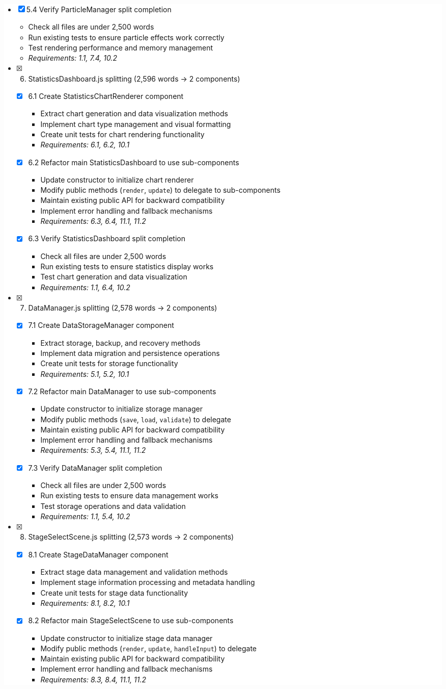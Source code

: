   - [x] 5.4 Verify ParticleManager split completion
    - Check all files are under 2,500 words
    - Run existing tests to ensure particle effects work correctly
    - Test rendering performance and memory management
    - _Requirements: 1.1, 7.4, 10.2_

- [x] 6. StatisticsDashboard.js splitting (2,596 words → 2 components)
  - [x] 6.1 Create StatisticsChartRenderer component
    - Extract chart generation and data visualization methods
    - Implement chart type management and visual formatting
    - Create unit tests for chart rendering functionality
    - _Requirements: 6.1, 6.2, 10.1_

  - [x] 6.2 Refactor main StatisticsDashboard to use sub-components
    - Update constructor to initialize chart renderer
    - Modify public methods (`render`, `update`) to delegate to sub-components
    - Maintain existing public API for backward compatibility
    - Implement error handling and fallback mechanisms
    - _Requirements: 6.3, 6.4, 11.1, 11.2_

  - [x] 6.3 Verify StatisticsDashboard split completion
    - Check all files are under 2,500 words
    - Run existing tests to ensure statistics display works
    - Test chart generation and data visualization
    - _Requirements: 1.1, 6.4, 10.2_

- [x] 7. DataManager.js splitting (2,578 words → 2 components)
  - [x] 7.1 Create DataStorageManager component
    - Extract storage, backup, and recovery methods
    - Implement data migration and persistence operations
    - Create unit tests for storage functionality
    - _Requirements: 5.1, 5.2, 10.1_

  - [x] 7.2 Refactor main DataManager to use sub-components
    - Update constructor to initialize storage manager
    - Modify public methods (`save`, `load`, `validate`) to delegate
    - Maintain existing public API for backward compatibility
    - Implement error handling and fallback mechanisms
    - _Requirements: 5.3, 5.4, 11.1, 11.2_

  - [x] 7.3 Verify DataManager split completion
    - Check all files are under 2,500 words
    - Run existing tests to ensure data management works
    - Test storage operations and data validation
    - _Requirements: 1.1, 5.4, 10.2_

- [x] 8. StageSelectScene.js splitting (2,573 words → 2 components)
  - [x] 8.1 Create StageDataManager component
    - Extract stage data management and validation methods
    - Implement stage information processing and metadata handling
    - Create unit tests for stage data functionality
    - _Requirements: 8.1, 8.2, 10.1_

  - [x] 8.2 Refactor main StageSelectScene to use sub-components
    - Update constructor to initialize stage data manager
    - Modify public methods (`render`, `update`, `handleInput`) to delegate
    - Maintain existing public API for backward compatibility
    - Implement error handling and fallback mechanisms
    - _Requirements: 8.3, 8.4, 11.1, 11.2_
